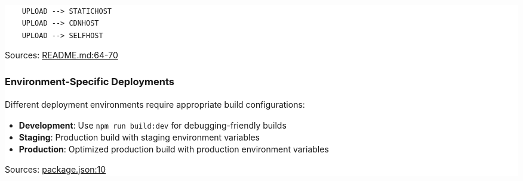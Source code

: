 ```mermaid
    UPLOAD --> STATICHOST
    UPLOAD --> CDNHOST
    UPLOAD --> SELFHOST
```

Sources: [README.md:64-70]()

### Environment-Specific Deployments

Different deployment environments require appropriate build configurations:

- **Development**: Use `npm run build:dev` for debugging-friendly builds
- **Staging**: Production build with staging environment variables
- **Production**: Optimized production build with production environment variables

Sources: [package.json:10]()